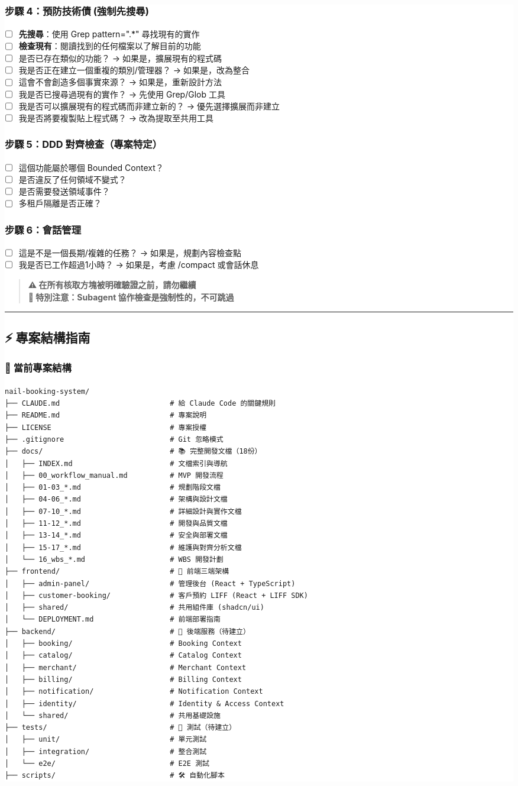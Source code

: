### 步驟 4：預防技術債 (強制先搜尋)
- [ ] **先搜尋**：使用 Grep pattern="<functionality>.*<keyword>" 尋找現有的實作
- [ ] **檢查現有**：閱讀找到的任何檔案以了解目前的功能
- [ ] 是否已存在類似的功能？ → 如果是，擴展現有的程式碼
- [ ] 我是否正在建立一個重複的類別/管理器？ → 如果是，改為整合
- [ ] 這會不會創造多個事實來源？ → 如果是，重新設計方法
- [ ] 我是否已搜尋過現有的實作？ → 先使用 Grep/Glob 工具
- [ ] 我是否可以擴展現有的程式碼而非建立新的？ → 優先選擇擴展而非建立
- [ ] 我是否將要複製貼上程式碼？ → 改為提取至共用工具

### 步驟 5：DDD 對齊檢查（專案特定）
- [ ] 這個功能屬於哪個 Bounded Context？
- [ ] 是否違反了任何領域不變式？
- [ ] 是否需要發送領域事件？
- [ ] 多租戶隔離是否正確？

### 步驟 6：會話管理
- [ ] 這是不是一個長期/複雜的任務？ → 如果是，規劃內容檢查點
- [ ] 我是否已工作超過1小時？ → 如果是，考慮 /compact 或會話休息

> **⚠️ 在所有核取方塊被明確驗證之前，請勿繼續**  
> **🤖 特別注意：Subagent 協作檢查是強制性的，不可跳過**

---

## ⚡ 專案結構指南

### 📁 **當前專案結構**

```
nail-booking-system/
├── CLAUDE.md                          # 給 Claude Code 的關鍵規則
├── README.md                          # 專案說明
├── LICENSE                            # 專案授權
├── .gitignore                         # Git 忽略模式
├── docs/                              # 📚 完整開發文檔（18份）
│   ├── INDEX.md                       # 文檔索引與導航
│   ├── 00_workflow_manual.md          # MVP 開發流程
│   ├── 01-03_*.md                     # 規劃階段文檔
│   ├── 04-06_*.md                     # 架構與設計文檔
│   ├── 07-10_*.md                     # 詳細設計與實作文檔
│   ├── 11-12_*.md                     # 開發與品質文檔
│   ├── 13-14_*.md                     # 安全與部署文檔
│   ├── 15-17_*.md                     # 維護與對齊分析文檔
│   └── 16_wbs_*.md                    # WBS 開發計劃
├── frontend/                          # 🎨 前端三端架構
│   ├── admin-panel/                   # 管理後台 (React + TypeScript)
│   ├── customer-booking/              # 客戶預約 LIFF (React + LIFF SDK)
│   ├── shared/                        # 共用組件庫 (shadcn/ui)
│   └── DEPLOYMENT.md                  # 前端部署指南
├── backend/                           # 🔧 後端服務（待建立）
│   ├── booking/                       # Booking Context
│   ├── catalog/                       # Catalog Context
│   ├── merchant/                      # Merchant Context
│   ├── billing/                       # Billing Context
│   ├── notification/                  # Notification Context
│   ├── identity/                      # Identity & Access Context
│   └── shared/                        # 共用基礎設施
├── tests/                             # 🧪 測試（待建立）
│   ├── unit/                          # 單元測試
│   ├── integration/                   # 整合測試
│   └── e2e/                           # E2E 測試
├── scripts/                           # 🛠️ 自動化腳本
```